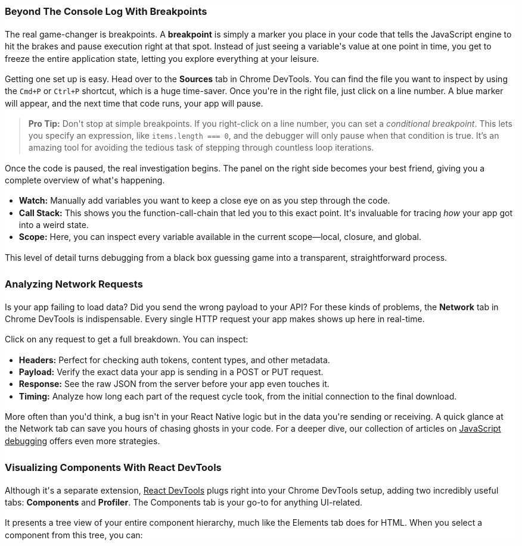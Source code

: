 ### Beyond The Console Log With Breakpoints

The real game-changer is breakpoints. A **breakpoint** is simply a marker you place in your code that tells the JavaScript engine to hit the brakes and pause execution right at that spot. Instead of just seeing a variable's value at one point in time, you get to freeze the entire application state, letting you explore everything at your leisure.

Getting one set up is easy. Head over to the **Sources** tab in Chrome DevTools. You can find the file you want to inspect by using the `Cmd+P` or `Ctrl+P` shortcut, which is a huge time-saver. Once you're in the right file, just click on a line number. A blue marker will appear, and the next time that code runs, your app will pause.

> **Pro Tip:** Don't stop at simple breakpoints. If you right-click on a line number, you can set a *conditional breakpoint*. This lets you specify an expression, like `items.length === 0`, and the debugger will only pause when that condition is true. It’s an amazing tool for avoiding the tedious task of stepping through countless loop iterations.

Once the code is paused, the real investigation begins. The panel on the right side becomes your best friend, giving you a complete overview of what's happening.

*   **Watch:** Manually add variables you want to keep a close eye on as you step through the code.
*   **Call Stack:** This shows you the function-call-chain that led you to this exact point. It's invaluable for tracing *how* your app got into a weird state.
*   **Scope:** Here, you can inspect every variable available in the current scope—local, closure, and global.

This level of detail turns debugging from a black box guessing game into a transparent, straightforward process.

### Analyzing Network Requests

Is your app failing to load data? Did you send the wrong payload to your API? For these kinds of problems, the **Network** tab in Chrome DevTools is indispensable. Every single HTTP request your app makes shows up here in real-time.

Click on any request to get a full breakdown. You can inspect:

*   **Headers:** Perfect for checking auth tokens, content types, and other metadata.
*   **Payload:** Verify the exact data your app is sending in a POST or PUT request.
*   **Response:** See the raw JSON from the server before your app even touches it.
*   **Timing:** Analyze how long each part of the request cycle took, from the initial connection to the final download.

More often than you'd think, a bug isn't in your React Native logic but in the data you're sending or receiving. A quick glance at the Network tab can save you hours of chasing ghosts in your code. For a deeper dive, our collection of articles on [JavaScript debugging](https://codepushgo.com/blog/category/javascript-debugging/) offers even more strategies.

### Visualizing Components With React DevTools

Although it's a separate extension, [React DevTools](https://react.dev/learn/react-developer-tools) plugs right into your Chrome DevTools setup, adding two incredibly useful tabs: **Components** and **Profiler**. The Components tab is your go-to for anything UI-related.

It presents a tree view of your entire component hierarchy, much like the Elements tab does for HTML. When you select a component from this tree, you can:
